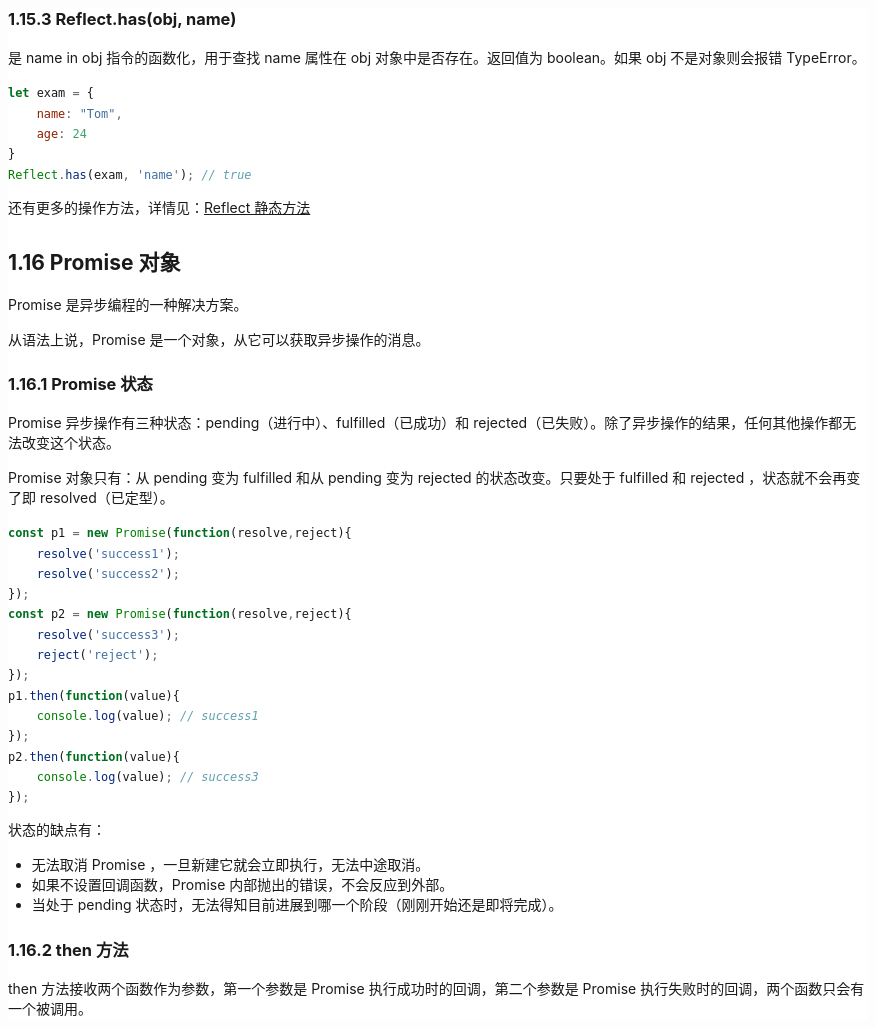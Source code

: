 ### 1.15.3 Reflect.has(obj, name)

是 name in obj 指令的函数化，用于查找 name 属性在 obj 对象中是否存在。返回值为 boolean。如果 obj 不是对象则会报错 TypeError。

```js
let exam = {
    name: "Tom",
    age: 24
}
Reflect.has(exam, 'name'); // true
```



还有更多的操作方法，详情见：[Reflect 静态方法](https://es6.ruanyifeng.com/#docs/reflect#静态方法)



## 1.16 Promise 对象

Promise 是异步编程的一种解决方案。

从语法上说，Promise 是一个对象，从它可以获取异步操作的消息。

### 1.16.1 Promise 状态

Promise 异步操作有三种状态：pending（进行中）、fulfilled（已成功）和 rejected（已失败）。除了异步操作的结果，任何其他操作都无法改变这个状态。

Promise 对象只有：从 pending 变为 fulfilled 和从 pending 变为 rejected 的状态改变。只要处于 fulfilled 和 rejected ，状态就不会再变了即 resolved（已定型）。

```js
const p1 = new Promise(function(resolve,reject){
    resolve('success1');
    resolve('success2');
});
const p2 = new Promise(function(resolve,reject){ 
    resolve('success3');
    reject('reject');
});
p1.then(function(value){ 
    console.log(value); // success1
});
p2.then(function(value){
    console.log(value); // success3
});
```

状态的缺点有：

- 无法取消 Promise ，一旦新建它就会立即执行，无法中途取消。
- 如果不设置回调函数，Promise 内部抛出的错误，不会反应到外部。
- 当处于 pending 状态时，无法得知目前进展到哪一个阶段（刚刚开始还是即将完成）。

### 1.16.2 then 方法

then 方法接收两个函数作为参数，第一个参数是 Promise 执行成功时的回调，第二个参数是 Promise 执行失败时的回调，两个函数只会有一个被调用。
